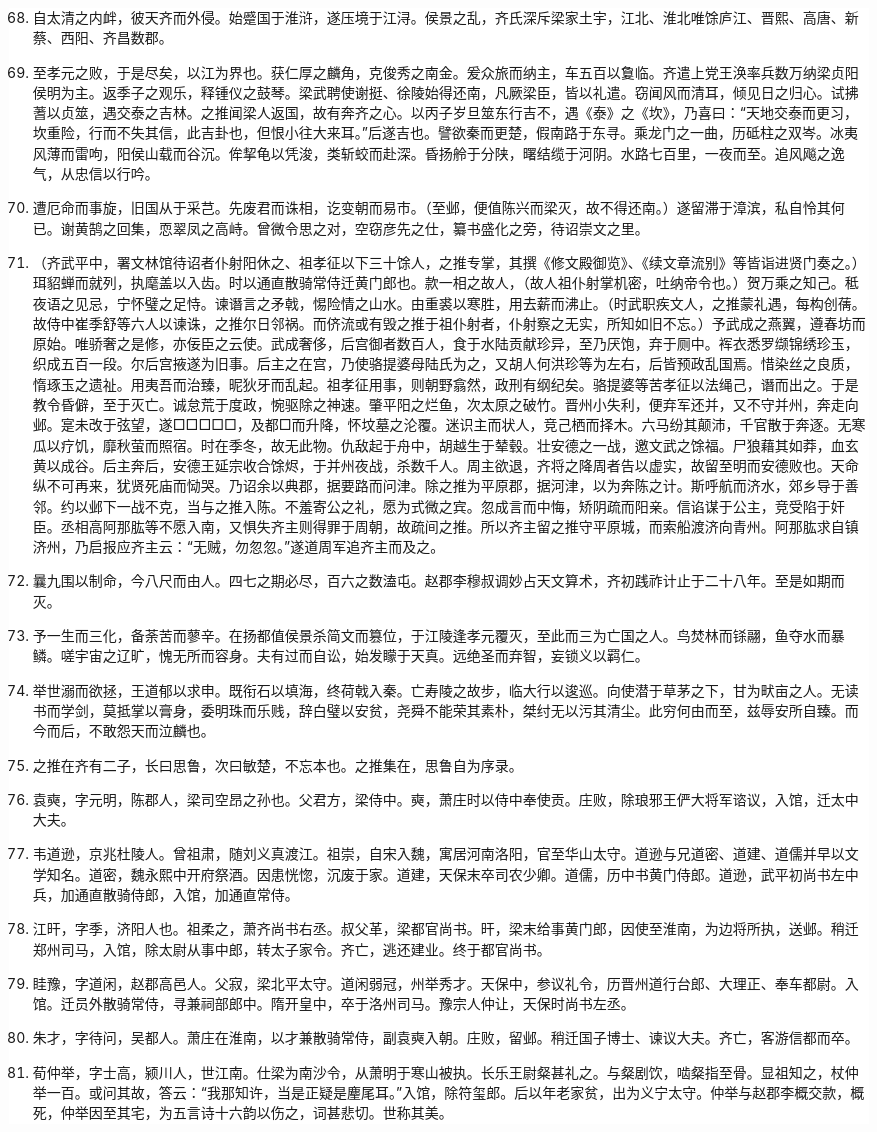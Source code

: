 68. <span id="祖鸿勋_李广_樊逊_刘逖_荀士逊_颜之推_袁奭_韦道逊_江旰_眭豫_朱才_荀仲举_萧悫_古道子-68"></span>
自太清之内衅，彼天齐而外侵。始蹙国于淮浒，遂压境于江浔。侯景之乱，齐氏深斥梁家土宇，江北、淮北唯馀庐江、晋熙、高唐、新蔡、西阳、齐昌数郡。

69. <span id="祖鸿勋_李广_樊逊_刘逖_荀士逊_颜之推_袁奭_韦道逊_江旰_眭豫_朱才_荀仲举_萧悫_古道子-69"></span>
至孝元之败，于是尽矣，以江为界也。获仁厚之麟角，克俊秀之南金。爰众旅而纳主，车五百以敻临。齐遣上党王涣率兵数万纳梁贞阳侯明为主。返季子之观乐，释锺仪之鼓琴。梁武聘使谢挺、徐陵始得还南，凡厥梁臣，皆以礼遣。窃闻风而清耳，倾见日之归心。试拂蓍以贞筮，遇交泰之吉林。之推闻梁人返国，故有奔齐之心。以丙子岁旦筮东行吉不，遇《泰》之《坎》，乃喜曰：“天地交泰而更习，坎重险，行而不失其信，此吉卦也，但恨小往大来耳。”后遂吉也。譬欲秦而更楚，假南路于东寻。乘龙门之一曲，历砥柱之双岑。冰夷风薄而雷呴，阳侯山载而谷沉。侔挈龟以凭浚，类斩蛟而赴深。昏扬舲于分陕，曙结缆于河阴。水路七百里，一夜而至。追风飚之逸气，从忠信以行吟。

70. <span id="祖鸿勋_李广_樊逊_刘逖_荀士逊_颜之推_袁奭_韦道逊_江旰_眭豫_朱才_荀仲举_萧悫_古道子-70"></span>
遭厄命而事旋，旧国从于采芑。先废君而诛相，讫变朝而易市。（至邺，便值陈兴而梁灭，故不得还南。）遂留滞于漳滨，私自怜其何已。谢黄鹄之回集，恧翠凤之高峙。曾微令思之对，空窃彦先之仕，纂书盛化之旁，待诏崇文之里。

71. <span id="祖鸿勋_李广_樊逊_刘逖_荀士逊_颜之推_袁奭_韦道逊_江旰_眭豫_朱才_荀仲举_萧悫_古道子-71"></span>
（齐武平中，署文林馆待诏者仆射阳休之、祖孝征以下三十馀人，之推专掌，其撰《修文殿御览》、《续文章流别》等皆诣进贤门奏之。）珥貂蝉而就列，执麾盖以入齿。时以通直散骑常侍迁黄门郎也。款一相之故人，（故人祖仆射掌机密，吐纳帝令也。）贺万乘之知己。秪夜语之见忌，宁怀璧之足恃。谏谮言之矛戟，惕险情之山水。由重裘以寒胜，用去薪而沸止。（时武职疾文人，之推蒙礼遇，每构创蒨。故侍中崔季舒等六人以谏诛，之推尔日邻祸。而侪流或有毁之推于祖仆射者，仆射察之无实，所知如旧不忘。）予武成之燕翼，遵春坊而原始。唯骄奢之是修，亦佞臣之云使。武成奢侈，后宫御者数百人，食于水陆贡献珍异，至乃厌饱，弃于厕中。裈衣悉罗缬锦绣珍玉，织成五百一段。尔后宫掖遂为旧事。后主之在宫，乃使骆提婆母陆氏为之，又胡人何洪珍等为左右，后皆预政乱国焉。惜染丝之良质，惰琢玉之遗祉。用夷吾而治臻，昵狄牙而乱起。祖孝征用事，则朝野翕然，政刑有纲纪矣。骆提婆等苦孝征以法绳己，谮而出之。于是教令昏僻，至于灭亡。诚怠荒于度政，惋驱除之神速。肇平阳之烂鱼，次太原之破竹。晋州小失利，便弃军还并，又不守并州，奔走向邺。寔未改于弦望，遂□□□□□，及都□而升降，怀坟墓之沦覆。迷识主而状人，竞己栖而择木。六马纷其颠沛，千官散于奔逐。无寒瓜以疗饥，靡秋萤而照宿。时在季冬，故无此物。仇敌起于舟中，胡越生于辇毂。壮安德之一战，邀文武之馀福。尸狼藉其如莽，血玄黄以成谷。后主奔后，安德王延宗收合馀烬，于并州夜战，杀数千人。周主欲退，齐将之降周者告以虚实，故留至明而安德败也。天命纵不可再来，犹贤死庙而恸哭。乃诏余以典郡，据要路而问津。除之推为平原郡，据河津，以为奔陈之计。斯呼航而济水，郊乡导于善邻。约以邺下一战不克，当与之推入陈。不羞寄公之礼，愿为式微之宾。忽成言而中悔，矫阴疏而阳亲。信谄谋于公主，竞受陷于奸臣。丞相高阿那肱等不愿入南，又惧失齐主则得罪于周朝，故疏间之推。所以齐主留之推守平原城，而索船渡济向青州。阿那肱求自镇济州，乃启报应齐主云：“无贼，勿忽忽。”遂道周军追齐主而及之。

72. <span id="祖鸿勋_李广_樊逊_刘逖_荀士逊_颜之推_袁奭_韦道逊_江旰_眭豫_朱才_荀仲举_萧悫_古道子-72"></span>
曩九围以制命，今八尺而由人。四七之期必尽，百六之数溘屯。赵郡李穆叔调妙占天文算术，齐初践祚计止于二十八年。至是如期而灭。

73. <span id="祖鸿勋_李广_樊逊_刘逖_荀士逊_颜之推_袁奭_韦道逊_江旰_眭豫_朱才_荀仲举_萧悫_古道子-73"></span>
予一生而三化，备荼苦而蓼辛。在扬都值侯景杀简文而篡位，于江陵逢孝元覆灭，至此而三为亡国之人。鸟焚林而铩翮，鱼夺水而暴鳞。嗟宇宙之辽旷，愧无所而容身。夫有过而自讼，始发矇于天真。远绝圣而弃智，妄锁义以羁仁。

74. <span id="祖鸿勋_李广_樊逊_刘逖_荀士逊_颜之推_袁奭_韦道逊_江旰_眭豫_朱才_荀仲举_萧悫_古道子-74"></span>
举世溺而欲拯，王道郁以求申。既衔石以填海，终荷戟入秦。亡寿陵之故步，临大行以逡巡。向使潜于草茅之下，甘为畎亩之人。无读书而学剑，莫抵掌以膏身，委明珠而乐贱，辞白璧以安贫，尧舜不能荣其素朴，桀纣无以污其清尘。此穷何由而至，兹辱安所自臻。而今而后，不敢怨天而泣麟也。

75. <span id="祖鸿勋_李广_樊逊_刘逖_荀士逊_颜之推_袁奭_韦道逊_江旰_眭豫_朱才_荀仲举_萧悫_古道子-75"></span>
之推在齐有二子，长曰思鲁，次曰敏楚，不忘本也。之推集在，思鲁自为序录。

76. <span id="祖鸿勋_李广_樊逊_刘逖_荀士逊_颜之推_袁奭_韦道逊_江旰_眭豫_朱才_荀仲举_萧悫_古道子-76"></span>
袁奭，字元明，陈郡人，梁司空昂之孙也。父君方，梁侍中。奭，萧庄时以侍中奉使贡。庄败，除琅邪王俨大将军谘议，入馆，迁太中大夫。

77. <span id="祖鸿勋_李广_樊逊_刘逖_荀士逊_颜之推_袁奭_韦道逊_江旰_眭豫_朱才_荀仲举_萧悫_古道子-77"></span>
韦道逊，京兆杜陵人。曾祖肃，随刘义真渡江。祖崇，自宋入魏，寓居河南洛阳，官至华山太守。道逊与兄道密、道建、道儒并早以文学知名。道密，魏永熙中开府祭酒。因患恍惚，沉废于家。道建，天保末卒司农少卿。道儒，历中书黄门侍郎。道逊，武平初尚书左中兵，加通直散骑侍郎，入馆，加通直常侍。

78. <span id="祖鸿勋_李广_樊逊_刘逖_荀士逊_颜之推_袁奭_韦道逊_江旰_眭豫_朱才_荀仲举_萧悫_古道子-78"></span>
江旰，字季，济阳人也。祖柔之，萧齐尚书右丞。叔父革，梁都官尚书。旰，梁末给事黄门郎，因使至淮南，为边将所执，送邺。稍迁郑州司马，入馆，除太尉从事中郎，转太子家令。齐亡，逃还建业。终于都官尚书。

79. <span id="祖鸿勋_李广_樊逊_刘逖_荀士逊_颜之推_袁奭_韦道逊_江旰_眭豫_朱才_荀仲举_萧悫_古道子-79"></span>
眭豫，字道闲，赵郡高邑人。父寂，梁北平太守。道闲弱冠，州举秀才。天保中，参议礼令，历晋州道行台郎、大理正、奉车都尉。入馆。迁员外散骑常侍，寻兼祠部郎中。隋开皇中，卒于洛州司马。豫宗人仲让，天保时尚书左丞。

80. <span id="祖鸿勋_李广_樊逊_刘逖_荀士逊_颜之推_袁奭_韦道逊_江旰_眭豫_朱才_荀仲举_萧悫_古道子-80"></span>
朱才，字待问，吴都人。萧庄在淮南，以才兼散骑常侍，副袁奭入朝。庄败，留邺。稍迁国子博士、谏议大夫。齐亡，客游信都而卒。

81. <span id="祖鸿勋_李广_樊逊_刘逖_荀士逊_颜之推_袁奭_韦道逊_江旰_眭豫_朱才_荀仲举_萧悫_古道子-81"></span>
荀仲举，字士高，颍川人，世江南。仕梁为南沙令，从萧明于寒山被执。长乐王尉粲甚礼之。与粲剧饮，啮粲指至骨。显祖知之，杖仲举一百。或问其故，答云：“我那知许，当是正疑是麈尾耳。”入馆，除符玺郎。后以年老家贫，出为义宁太守。仲举与赵郡李概交款，概死，仲举因至其宅，为五言诗十六韵以伤之，词甚悲切。世称其美。
